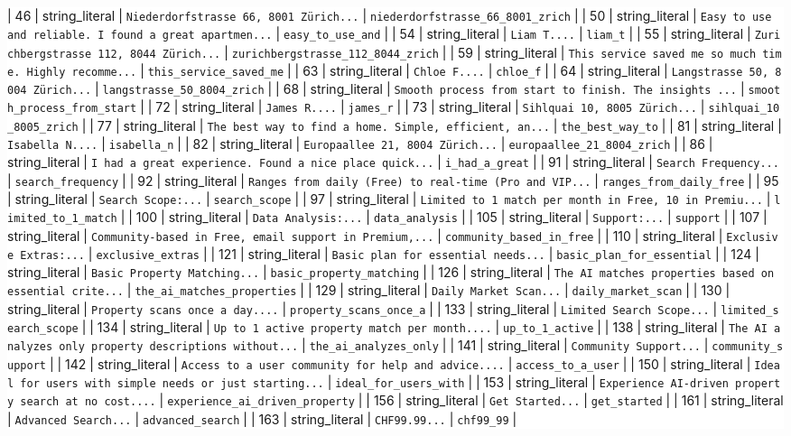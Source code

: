 | 46 | string_literal | `Niederdorfstrasse 66, 8001 Zürich...` | `niederdorfstrasse_66_8001_zrich` |
| 50 | string_literal | `Easy to use and reliable. I found a great apartmen...` | `easy_to_use_and` |
| 54 | string_literal | `Liam T....` | `liam_t` |
| 55 | string_literal | `Zurichbergstrasse 112, 8044 Zürich...` | `zurichbergstrasse_112_8044_zrich` |
| 59 | string_literal | `This service saved me so much time. Highly recomme...` | `this_service_saved_me` |
| 63 | string_literal | `Chloe F....` | `chloe_f` |
| 64 | string_literal | `Langstrasse 50, 8004 Zürich...` | `langstrasse_50_8004_zrich` |
| 68 | string_literal | `Smooth process from start to finish. The insights ...` | `smooth_process_from_start` |
| 72 | string_literal | `James R....` | `james_r` |
| 73 | string_literal | `Sihlquai 10, 8005 Zürich...` | `sihlquai_10_8005_zrich` |
| 77 | string_literal | `The best way to find a home. Simple, efficient, an...` | `the_best_way_to` |
| 81 | string_literal | `Isabella N....` | `isabella_n` |
| 82 | string_literal | `Europaallee 21, 8004 Zürich...` | `europaallee_21_8004_zrich` |
| 86 | string_literal | `I had a great experience. Found a nice place quick...` | `i_had_a_great` |
| 91 | string_literal | `Search Frequency...` | `search_frequency` |
| 92 | string_literal | `Ranges from daily (Free) to real-time (Pro and VIP...` | `ranges_from_daily_free` |
| 95 | string_literal | `Search Scope:...` | `search_scope` |
| 97 | string_literal | `Limited to 1 match per month in Free, 10 in Premiu...` | `limited_to_1_match` |
| 100 | string_literal | `Data Analysis:...` | `data_analysis` |
| 105 | string_literal | `Support:...` | `support` |
| 107 | string_literal | `Community-based in Free, email support in Premium,...` | `community_based_in_free` |
| 110 | string_literal | `Exclusive Extras:...` | `exclusive_extras` |
| 121 | string_literal | `Basic plan for essential needs...` | `basic_plan_for_essential` |
| 124 | string_literal | `Basic Property Matching...` | `basic_property_matching` |
| 126 | string_literal | `The AI matches properties based on essential crite...` | `the_ai_matches_properties` |
| 129 | string_literal | `Daily Market Scan...` | `daily_market_scan` |
| 130 | string_literal | `Property scans once a day....` | `property_scans_once_a` |
| 133 | string_literal | `Limited Search Scope...` | `limited_search_scope` |
| 134 | string_literal | `Up to 1 active property match per month....` | `up_to_1_active` |
| 138 | string_literal | `The AI analyzes only property descriptions without...` | `the_ai_analyzes_only` |
| 141 | string_literal | `Community Support...` | `community_support` |
| 142 | string_literal | `Access to a user community for help and advice....` | `access_to_a_user` |
| 150 | string_literal | `Ideal for users with simple needs or just starting...` | `ideal_for_users_with` |
| 153 | string_literal | `Experience AI-driven property search at no cost....` | `experience_ai_driven_property` |
| 156 | string_literal | `Get Started...` | `get_started` |
| 161 | string_literal | `Advanced Search...` | `advanced_search` |
| 163 | string_literal | `CHF99.99...` | `chf99_99` |
